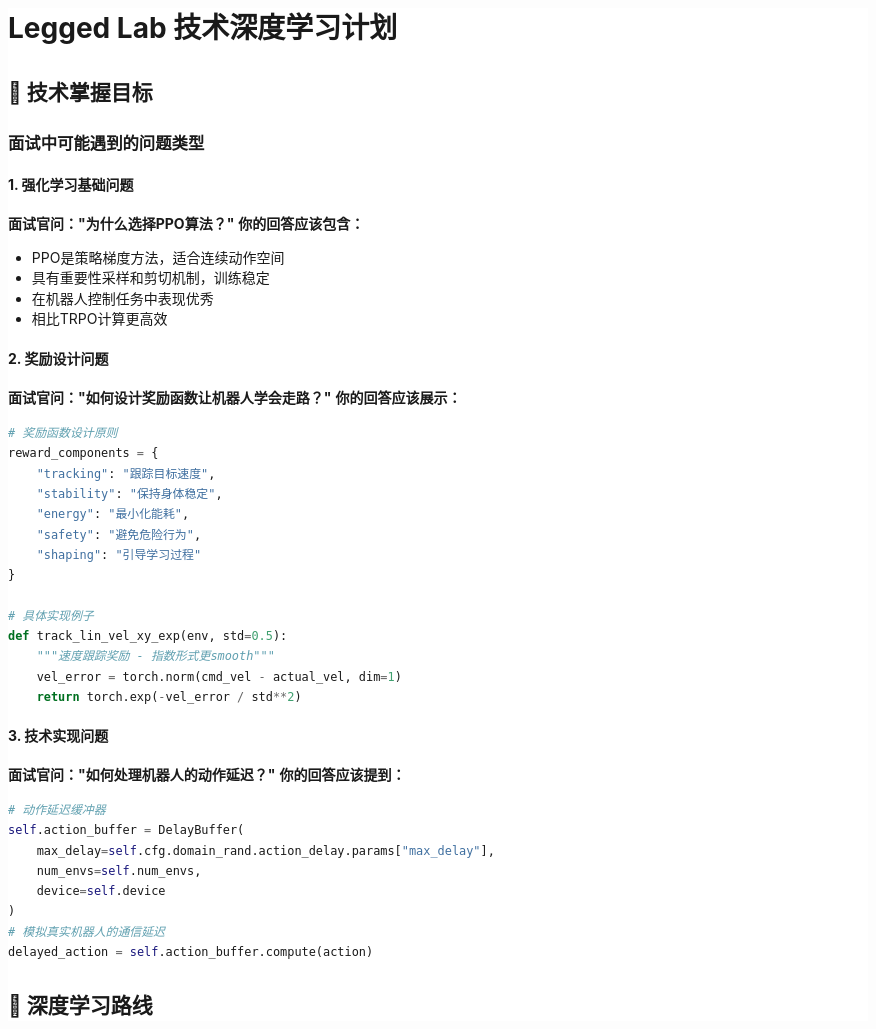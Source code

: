 # Legged Lab 技术深度学习计划

## 🎯 技术掌握目标

### 面试中可能遇到的问题类型

#### 1. 强化学习基础问题
**面试官问："为什么选择PPO算法？"**
**你的回答应该包含：**
- PPO是策略梯度方法，适合连续动作空间
- 具有重要性采样和剪切机制，训练稳定
- 在机器人控制任务中表现优秀
- 相比TRPO计算更高效

#### 2. 奖励设计问题
**面试官问："如何设计奖励函数让机器人学会走路？"**
**你的回答应该展示：**
```python
# 奖励函数设计原则
reward_components = {
    "tracking": "跟踪目标速度",
    "stability": "保持身体稳定",
    "energy": "最小化能耗",
    "safety": "避免危险行为",
    "shaping": "引导学习过程"
}

# 具体实现例子
def track_lin_vel_xy_exp(env, std=0.5):
    """速度跟踪奖励 - 指数形式更smooth"""
    vel_error = torch.norm(cmd_vel - actual_vel, dim=1)
    return torch.exp(-vel_error / std**2)
```

#### 3. 技术实现问题
**面试官问："如何处理机器人的动作延迟？"**
**你的回答应该提到：**
```python
# 动作延迟缓冲器
self.action_buffer = DelayBuffer(
    max_delay=self.cfg.domain_rand.action_delay.params["max_delay"],
    num_envs=self.num_envs,
    device=self.device
)
# 模拟真实机器人的通信延迟
delayed_action = self.action_buffer.compute(action)
```

## 📖 深度学习路线
